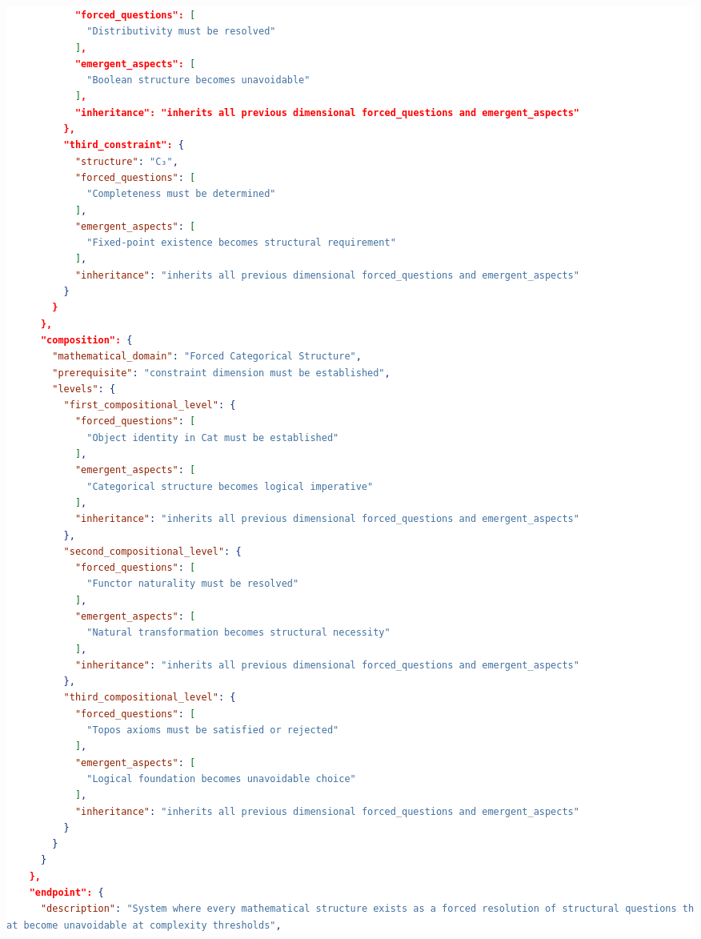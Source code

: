 ```json
            "forced_questions": [
              "Distributivity must be resolved"
            ],
            "emergent_aspects": [
              "Boolean structure becomes unavoidable"
            ],
            "inheritance": "inherits all previous dimensional forced_questions and emergent_aspects"
          },
          "third_constraint": {
            "structure": "C₃",
            "forced_questions": [
              "Completeness must be determined"
            ],
            "emergent_aspects": [
              "Fixed-point existence becomes structural requirement"
            ],
            "inheritance": "inherits all previous dimensional forced_questions and emergent_aspects"
          }
        }
      },
      "composition": {
        "mathematical_domain": "Forced Categorical Structure",
        "prerequisite": "constraint dimension must be established",
        "levels": {
          "first_compositional_level": {
            "forced_questions": [
              "Object identity in Cat must be established"
            ],
            "emergent_aspects": [
              "Categorical structure becomes logical imperative"
            ],
            "inheritance": "inherits all previous dimensional forced_questions and emergent_aspects"
          },
          "second_compositional_level": {
            "forced_questions": [
              "Functor naturality must be resolved"
            ],
            "emergent_aspects": [
              "Natural transformation becomes structural necessity"
            ],
            "inheritance": "inherits all previous dimensional forced_questions and emergent_aspects"
          },
          "third_compositional_level": {
            "forced_questions": [
              "Topos axioms must be satisfied or rejected"
            ],
            "emergent_aspects": [
              "Logical foundation becomes unavoidable choice"
            ],
            "inheritance": "inherits all previous dimensional forced_questions and emergent_aspects"
          }
        }
      }
    },
    "endpoint": {
      "description": "System where every mathematical structure exists as a forced resolution of structural questions that become unavoidable at complexity thresholds",
```